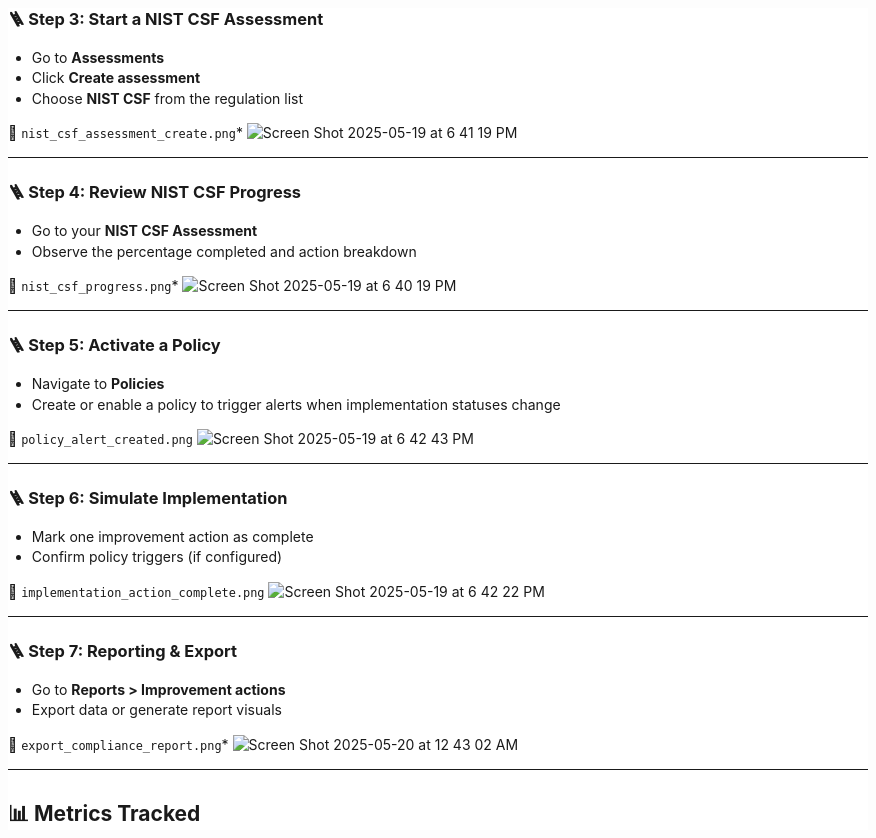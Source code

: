 ### 🪜 **Step 3: Start a NIST CSF Assessment**

* Go to **Assessments**
* Click **Create assessment**
* Choose **NIST CSF** from the regulation list

📸 `nist_csf_assessment_create.png`*
<img width="1777" alt="Screen Shot 2025-05-19 at 6 41 19 PM" src="https://github.com/user-attachments/assets/3ecc0abe-5e65-45db-85d0-145ea1adb8bc" />

---

### 🪜 **Step 4: Review NIST CSF Progress**

* Go to your **NIST CSF Assessment**
* Observe the percentage completed and action breakdown

📸 `nist_csf_progress.png`*
<img width="1777" alt="Screen Shot 2025-05-19 at 6 40 19 PM" src="https://github.com/user-attachments/assets/ad4d5f6a-ec2c-439a-a100-ca8f4acadbfb" />

---

### 🪜 **Step 5: Activate a Policy**

* Navigate to **Policies**
* Create or enable a policy to trigger alerts when implementation statuses change

📸 `policy_alert_created.png`
<img width="1777" alt="Screen Shot 2025-05-19 at 6 42 43 PM" src="https://github.com/user-attachments/assets/bd796550-ecdb-4775-a288-816818430353" />

---

### 🪜 **Step 6: Simulate Implementation**

* Mark one improvement action as complete
* Confirm policy triggers (if configured)

📸 `implementation_action_complete.png`
<img width="1777" alt="Screen Shot 2025-05-19 at 6 42 22 PM" src="https://github.com/user-attachments/assets/6fdfc986-0c34-41aa-9309-d972ad904a1c" />

---

### 🪜 **Step 7: Reporting & Export**

* Go to **Reports > Improvement actions**
* Export data or generate report visuals

📸 `export_compliance_report.png`*
<img width="1258" alt="Screen Shot 2025-05-20 at 12 43 02 AM" src="https://github.com/user-attachments/assets/6071651a-b201-4804-96a8-91e0e2b68048" />

---

## 📊 Metrics Tracked
